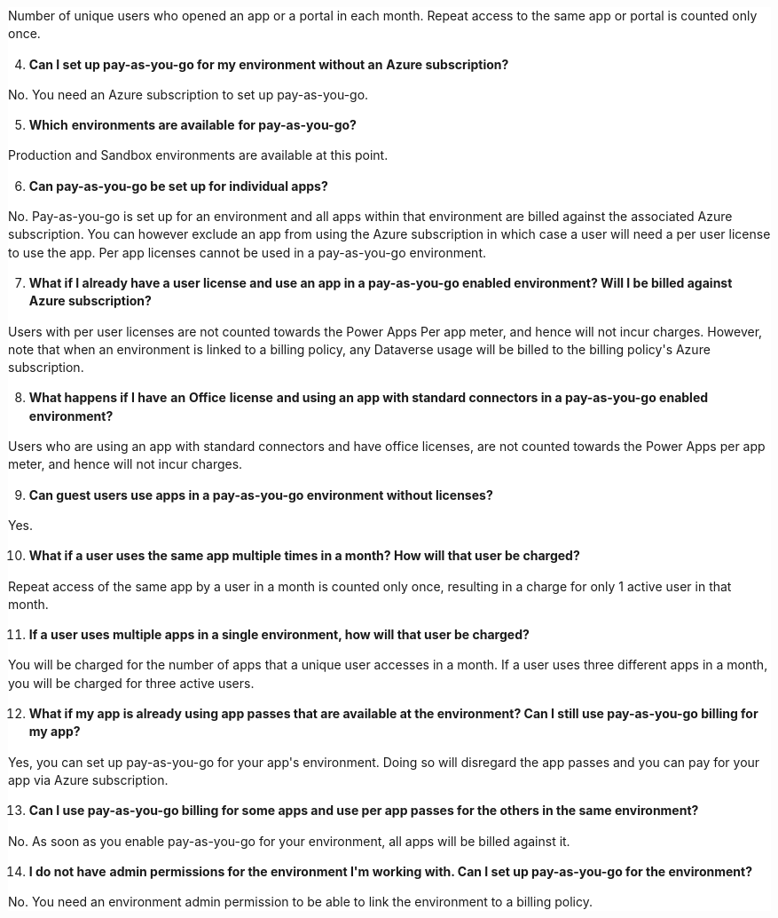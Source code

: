 Number of unique users who opened an app or a portal in each month. Repeat access to the same app or portal is counted only once.

4. **Can I set up pay-as-you-go for my environment without an** **Azure subscription?**

No. You need an Azure subscription to set up pay-as-you-go.

5. **Which** **environments are available** **for pay-as-you-go?**

Production and Sandbox environments are available at this point.

6. **Can pay-as-you-go be set up for individual apps?**

No. Pay-as-you-go is set up for an environment and all apps within that environment are billed against the associated Azure subscription. You can however exclude an app from using the Azure subscription in which case a user will need a per user license to use the app. Per app licenses cannot be used in a pay-as-you-go environment.

7. **What if I already have a user license and use an app in a pay-as-you-go enabled environment? Will I be billed against Azure subscription?**

Users with per user licenses are not counted towards the Power Apps Per app meter, and hence will not incur charges. However, note that when an environment is linked to a billing policy, any Dataverse usage will be billed to the billing policy's Azure subscription.

8. **What happens if I have** **an** **Office** **license** **and using an app with standard connectors in a pay-as-you-go enabled environment?**

Users who are using an app with standard connectors and have office licenses, are not counted towards the Power Apps per app meter, and hence will not incur charges.

9. **Can guest users use apps in a pay-as-you-go environment without licenses?**

Yes.

10. **What if a user uses the same app multiple times in a month? How will that user be charged?**

Repeat access of the same app by a user in a month is counted only once, resulting in a charge for only 1 active user in that month.

11. **If a user uses multiple apps in a single environment, how will that user be charged?**

You will be charged for the number of apps that a unique user accesses in a month. If a user uses three different apps in a month, you will be charged for three active users.

12. **What if my app is already using app passes that are available at the environment? Can I still use pay-as-you-go billing for my app?**

Yes, you can set up pay-as-you-go for your app's environment. Doing so will disregard the app passes and you can pay for your app via Azure subscription.

13. **Can I use pay-as-you-go billing for some apps and use per app passes for the others in the same environment?**

No. As soon as you enable pay-as-you-go for your environment, all apps will be billed against it.

14. **I do not have** **admin permissions for the environment I'm working with. Can I set up pay-as-you-go for the environment?**

No. You need an environment admin permission to be able to link the environment to a billing policy.
